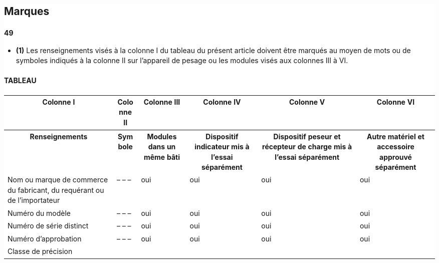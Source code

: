 



## Marques


**49** 

- **(1)** Les renseignements visés à la colonne I du tableau du présent article doivent être marqués au moyen de mots ou de symboles indiqués à la colonne II sur l’appareil de pesage ou les modules visés aux colonnes III à VI.
#### TABLEAU
<table>
<tr>
<th>Colonne I</th>
<th>Colonne II</th>
<th>Colonne III</th>
<th>Colonne IV</th>
<th>Colonne V</th>
<th>Colonne VI</th>
</tr>
<tr>
<th>Renseignements</th>
<th>Symbole</th>
<th>Modules dans un même bâti</th>
<th>Dispositif indicateur mis à l’essai séparément</th>
<th>Dispositif peseur et récepteur de charge mis à l’essai séparément</th>
<th>Autre matériel et accessoire approuvé séparément</th>
</tr>
<tr>
<td>Nom ou marque de commerce du fabricant, du requérant ou de l’importateur</td>
<td>– – –</td>
<td>oui</td>
<td>oui</td>
<td>oui</td>
<td>oui</td>
</tr>
<tr>
<td>Numéro du modèle</td>
<td>– – –</td>
<td>oui</td>
<td>oui</td>
<td>oui</td>
<td>oui</td>
</tr>
<tr>
<td>Numéro de série distinct</td>
<td>– – –</td>
<td>oui</td>
<td>oui</td>
<td>oui</td>
<td>oui</td>
</tr>
<tr>
<td>Numéro d’approbation</td>
<td>– – –</td>
<td>oui</td>
<td>oui</td>
<td>oui</td>
<td>oui</td>
</tr>
<tr>
<td>Classe de précision</td>
<td>